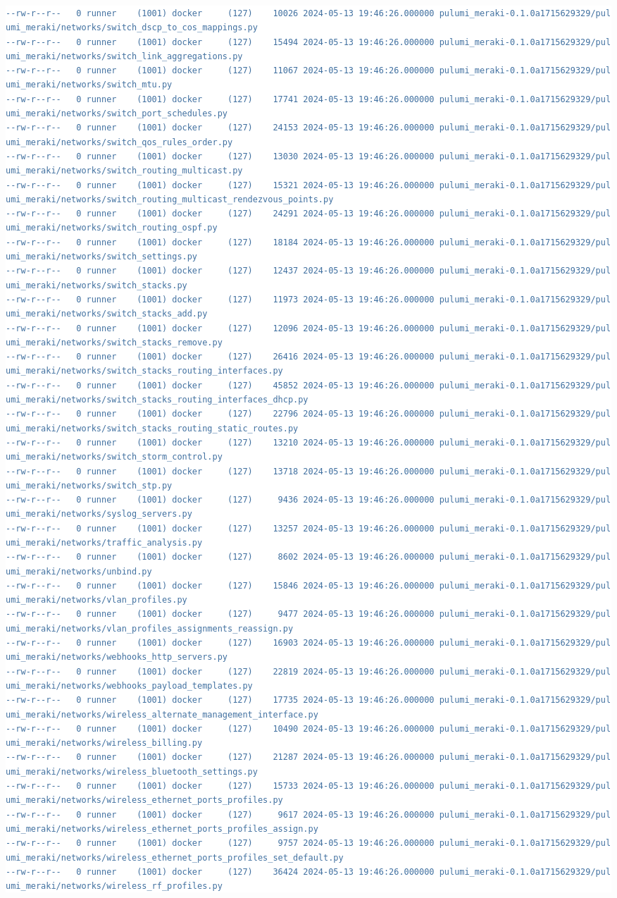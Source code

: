 ```diff
--rw-r--r--   0 runner    (1001) docker     (127)    10026 2024-05-13 19:46:26.000000 pulumi_meraki-0.1.0a1715629329/pulumi_meraki/networks/switch_dscp_to_cos_mappings.py
--rw-r--r--   0 runner    (1001) docker     (127)    15494 2024-05-13 19:46:26.000000 pulumi_meraki-0.1.0a1715629329/pulumi_meraki/networks/switch_link_aggregations.py
--rw-r--r--   0 runner    (1001) docker     (127)    11067 2024-05-13 19:46:26.000000 pulumi_meraki-0.1.0a1715629329/pulumi_meraki/networks/switch_mtu.py
--rw-r--r--   0 runner    (1001) docker     (127)    17741 2024-05-13 19:46:26.000000 pulumi_meraki-0.1.0a1715629329/pulumi_meraki/networks/switch_port_schedules.py
--rw-r--r--   0 runner    (1001) docker     (127)    24153 2024-05-13 19:46:26.000000 pulumi_meraki-0.1.0a1715629329/pulumi_meraki/networks/switch_qos_rules_order.py
--rw-r--r--   0 runner    (1001) docker     (127)    13030 2024-05-13 19:46:26.000000 pulumi_meraki-0.1.0a1715629329/pulumi_meraki/networks/switch_routing_multicast.py
--rw-r--r--   0 runner    (1001) docker     (127)    15321 2024-05-13 19:46:26.000000 pulumi_meraki-0.1.0a1715629329/pulumi_meraki/networks/switch_routing_multicast_rendezvous_points.py
--rw-r--r--   0 runner    (1001) docker     (127)    24291 2024-05-13 19:46:26.000000 pulumi_meraki-0.1.0a1715629329/pulumi_meraki/networks/switch_routing_ospf.py
--rw-r--r--   0 runner    (1001) docker     (127)    18184 2024-05-13 19:46:26.000000 pulumi_meraki-0.1.0a1715629329/pulumi_meraki/networks/switch_settings.py
--rw-r--r--   0 runner    (1001) docker     (127)    12437 2024-05-13 19:46:26.000000 pulumi_meraki-0.1.0a1715629329/pulumi_meraki/networks/switch_stacks.py
--rw-r--r--   0 runner    (1001) docker     (127)    11973 2024-05-13 19:46:26.000000 pulumi_meraki-0.1.0a1715629329/pulumi_meraki/networks/switch_stacks_add.py
--rw-r--r--   0 runner    (1001) docker     (127)    12096 2024-05-13 19:46:26.000000 pulumi_meraki-0.1.0a1715629329/pulumi_meraki/networks/switch_stacks_remove.py
--rw-r--r--   0 runner    (1001) docker     (127)    26416 2024-05-13 19:46:26.000000 pulumi_meraki-0.1.0a1715629329/pulumi_meraki/networks/switch_stacks_routing_interfaces.py
--rw-r--r--   0 runner    (1001) docker     (127)    45852 2024-05-13 19:46:26.000000 pulumi_meraki-0.1.0a1715629329/pulumi_meraki/networks/switch_stacks_routing_interfaces_dhcp.py
--rw-r--r--   0 runner    (1001) docker     (127)    22796 2024-05-13 19:46:26.000000 pulumi_meraki-0.1.0a1715629329/pulumi_meraki/networks/switch_stacks_routing_static_routes.py
--rw-r--r--   0 runner    (1001) docker     (127)    13210 2024-05-13 19:46:26.000000 pulumi_meraki-0.1.0a1715629329/pulumi_meraki/networks/switch_storm_control.py
--rw-r--r--   0 runner    (1001) docker     (127)    13718 2024-05-13 19:46:26.000000 pulumi_meraki-0.1.0a1715629329/pulumi_meraki/networks/switch_stp.py
--rw-r--r--   0 runner    (1001) docker     (127)     9436 2024-05-13 19:46:26.000000 pulumi_meraki-0.1.0a1715629329/pulumi_meraki/networks/syslog_servers.py
--rw-r--r--   0 runner    (1001) docker     (127)    13257 2024-05-13 19:46:26.000000 pulumi_meraki-0.1.0a1715629329/pulumi_meraki/networks/traffic_analysis.py
--rw-r--r--   0 runner    (1001) docker     (127)     8602 2024-05-13 19:46:26.000000 pulumi_meraki-0.1.0a1715629329/pulumi_meraki/networks/unbind.py
--rw-r--r--   0 runner    (1001) docker     (127)    15846 2024-05-13 19:46:26.000000 pulumi_meraki-0.1.0a1715629329/pulumi_meraki/networks/vlan_profiles.py
--rw-r--r--   0 runner    (1001) docker     (127)     9477 2024-05-13 19:46:26.000000 pulumi_meraki-0.1.0a1715629329/pulumi_meraki/networks/vlan_profiles_assignments_reassign.py
--rw-r--r--   0 runner    (1001) docker     (127)    16903 2024-05-13 19:46:26.000000 pulumi_meraki-0.1.0a1715629329/pulumi_meraki/networks/webhooks_http_servers.py
--rw-r--r--   0 runner    (1001) docker     (127)    22819 2024-05-13 19:46:26.000000 pulumi_meraki-0.1.0a1715629329/pulumi_meraki/networks/webhooks_payload_templates.py
--rw-r--r--   0 runner    (1001) docker     (127)    17735 2024-05-13 19:46:26.000000 pulumi_meraki-0.1.0a1715629329/pulumi_meraki/networks/wireless_alternate_management_interface.py
--rw-r--r--   0 runner    (1001) docker     (127)    10490 2024-05-13 19:46:26.000000 pulumi_meraki-0.1.0a1715629329/pulumi_meraki/networks/wireless_billing.py
--rw-r--r--   0 runner    (1001) docker     (127)    21287 2024-05-13 19:46:26.000000 pulumi_meraki-0.1.0a1715629329/pulumi_meraki/networks/wireless_bluetooth_settings.py
--rw-r--r--   0 runner    (1001) docker     (127)    15733 2024-05-13 19:46:26.000000 pulumi_meraki-0.1.0a1715629329/pulumi_meraki/networks/wireless_ethernet_ports_profiles.py
--rw-r--r--   0 runner    (1001) docker     (127)     9617 2024-05-13 19:46:26.000000 pulumi_meraki-0.1.0a1715629329/pulumi_meraki/networks/wireless_ethernet_ports_profiles_assign.py
--rw-r--r--   0 runner    (1001) docker     (127)     9757 2024-05-13 19:46:26.000000 pulumi_meraki-0.1.0a1715629329/pulumi_meraki/networks/wireless_ethernet_ports_profiles_set_default.py
--rw-r--r--   0 runner    (1001) docker     (127)    36424 2024-05-13 19:46:26.000000 pulumi_meraki-0.1.0a1715629329/pulumi_meraki/networks/wireless_rf_profiles.py
```